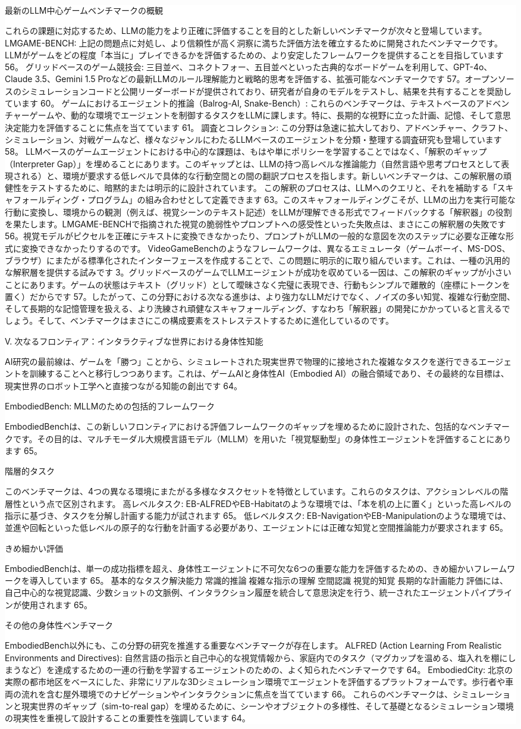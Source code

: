 最新のLLM中心ゲームベンチマークの概観

これらの課題に対応するため、LLMの能力をより正確に評価することを目的とした新しいベンチマークが次々と登場しています。
LMGAME-BENCH: 上記の問題点に対処し、より信頼性が高く洞察に満ちた評価方法を確立するために開発されたベンチマークです。LLMがゲームをどの程度「本当に」プレイできるかを評価するための、より安定したフレームワークを提供することを目指しています 56。
グリッドベースのゲーム競技会: 三目並べ、コネクトフォー、五目並べといった古典的なボードゲームを利用して、GPT-4o、Claude 3.5、Gemini 1.5 Proなどの最新LLMのルール理解能力と戦略的思考を評価する、拡張可能なベンチマークです 57。オープンソースのシミュレーションコードと公開リーダーボードが提供されており、研究者が自身のモデルをテストし、結果を共有することを奨励しています 60。
ゲームにおけるエージェント的推論（Balrog-AI, Snake-Bench）: これらのベンチマークは、テキストベースのアドベンチャーゲームや、動的な環境でエージェントを制御するタスクをLLMに課します。特に、長期的な視野に立った計画、記憶、そして意思決定能力を評価することに焦点を当てています 61。
調査とコレクション: この分野は急速に拡大しており、アドベンチャー、クラフト、シミュレーション、対戦ゲームなど、様々なジャンルにわたるLLMベースのエージェントを分類・整理する調査研究も登場しています 58。
LLMベースのゲームエージェントにおける中心的な課題は、もはや単にポリシーを学習することではなく、「解釈のギャップ（Interpreter Gap）」を埋めることにあります。このギャップとは、LLMの持つ高レベルな推論能力（自然言語や思考プロセスとして表現される）と、環境が要求する低レベルで具体的な行動空間との間の翻訳プロセスを指します。新しいベンチマークは、この解釈層の頑健性をテストするために、暗黙的または明示的に設計されています。
この解釈のプロセスは、LLMへのクエリと、それを補助する「スキャフォールディング・プログラム」の組み合わせとして定義できます 63。このスキャフォールディングこそが、LLMの出力を実行可能な行動に変換し、環境からの観測（例えば、視覚シーンのテキスト記述）をLLMが理解できる形式でフィードバックする「解釈器」の役割を果たします。LMGAME-BENCHで指摘された視覚の脆弱性やプロンプトへの感受性といった失敗点は、まさにこの解釈層の失敗です 56。視覚モデルがピクセルを正確にテキストに変換できなかったり、プロンプトがLLMの一般的な意図を次のステップに必要な正確な形式に変換できなかったりするのです。
VideoGameBenchのようなフレームワークは、異なるエミュレータ（ゲームボーイ、MS-DOS、ブラウザ）にまたがる標準化されたインターフェースを作成することで、この問題に明示的に取り組んでいます。これは、一種の汎用的な解釈層を提供する試みです 3。グリッドベースのゲームでLLMエージェントが成功を収めている一因は、この解釈のギャップが小さいことにあります。ゲームの状態はテキスト（グリッド）として曖昧さなく完璧に表現でき、行動もシンプルで離散的（座標にトークンを置く）だからです 57。したがって、この分野における次なる進歩は、より強力なLLMだけでなく、ノイズの多い知覚、複雑な行動空間、そして長期的な記憶管理を扱える、より洗練され頑健なスキャフォールディング、すなわち「解釈器」の開発にかかっていると言えるでしょう。そして、ベンチマークはまさにこの構成要素をストレステストするために進化しているのです。

V. 次なるフロンティア：インタラクティブな世界における身体性知能

AI研究の最前線は、ゲームを「勝つ」ことから、シミュレートされた現実世界で物理的に接地された複雑なタスクを遂行できるエージェントを訓練することへと移行しつつあります。これは、ゲームAIと身体性AI（Embodied AI）の融合領域であり、その最終的な目標は、現実世界のロボット工学へと直接つながる知能の創出です 64。

EmbodiedBench: MLLMのための包括的フレームワーク

EmbodiedBenchは、この新しいフロンティアにおける評価フレームワークのギャップを埋めるために設計された、包括的なベンチマークです。その目的は、マルチモーダル大規模言語モデル（MLLM）を用いた「視覚駆動型」の身体性エージェントを評価することにあります 65。

階層的タスク

このベンチマークは、4つの異なる環境にまたがる多様なタスクセットを特徴としています。これらのタスクは、アクションレベルの階層性という点で区別されます。
高レベルタスク: EB-ALFREDやEB-Habitatのような環境では、「本を机の上に置く」といった高レベルの指示に基づき、タスクを分解し計画する能力が試されます 65。
低レベルタスク: EB-NavigationやEB-Manipulationのような環境では、並進や回転といった低レベルの原子的な行動を計画する必要があり、エージェントには正確な知覚と空間推論能力が要求されます 65。

きめ細かい評価

EmbodiedBenchは、単一の成功指標を超え、身体性エージェントに不可欠な6つの重要な能力を評価するための、きめ細かいフレームワークを導入しています 65。
基本的なタスク解決能力
常識的推論
複雑な指示の理解
空間認識
視覚的知覚
長期的な計画能力
評価には、自己中心的な視覚認識、少数ショットの文脈例、インタラクション履歴を統合して意思決定を行う、統一されたエージェントパイプラインが使用されます 65。

その他の身体性ベンチマーク

EmbodiedBench以外にも、この分野の研究を推進する重要なベンチマークが存在します。
ALFRED (Action Learning From Realistic Environments and Directives): 自然言語の指示と自己中心的な視覚情報から、家庭内でのタスク（マグカップを温める、塩入れを棚にしまうなど）を達成するための一連の行動を学習するエージェントのための、よく知られたベンチマークです 64。
EmbodiedCity: 北京の実際の都市地区をベースにした、非常にリアルな3Dシミュレーション環境でエージェントを評価するプラットフォームです。歩行者や車両の流れを含む屋外環境でのナビゲーションやインタラクションに焦点を当てています 66。
これらのベンチマークは、シミュレーションと現実世界のギャップ（sim-to-real gap）を埋めるために、シーンやオブジェクトの多様性、そして基礎となるシミュレーション環境の現実性を重視して設計することの重要性を強調しています 64。
